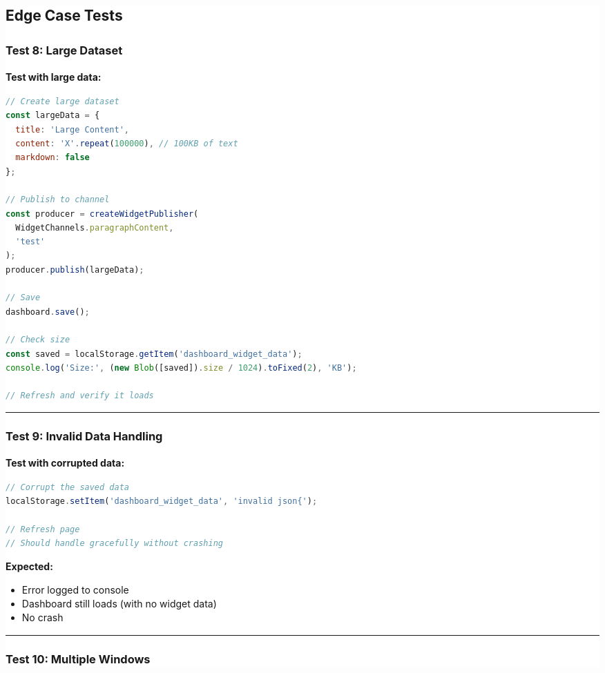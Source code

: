 
## Edge Case Tests

### Test 8: Large Dataset

**Test with large data:**
```javascript
// Create large dataset
const largeData = {
  title: 'Large Content',
  content: 'X'.repeat(100000), // 100KB of text
  markdown: false
};

// Publish to channel
const producer = createWidgetPublisher(
  WidgetChannels.paragraphContent,
  'test'
);
producer.publish(largeData);

// Save
dashboard.save();

// Check size
const saved = localStorage.getItem('dashboard_widget_data');
console.log('Size:', (new Blob([saved]).size / 1024).toFixed(2), 'KB');

// Refresh and verify it loads
```

---

### Test 9: Invalid Data Handling

**Test with corrupted data:**
```javascript
// Corrupt the saved data
localStorage.setItem('dashboard_widget_data', 'invalid json{');

// Refresh page
// Should handle gracefully without crashing
```

**Expected:**
- Error logged to console
- Dashboard still loads (with no widget data)
- No crash

---

### Test 10: Multiple Windows
